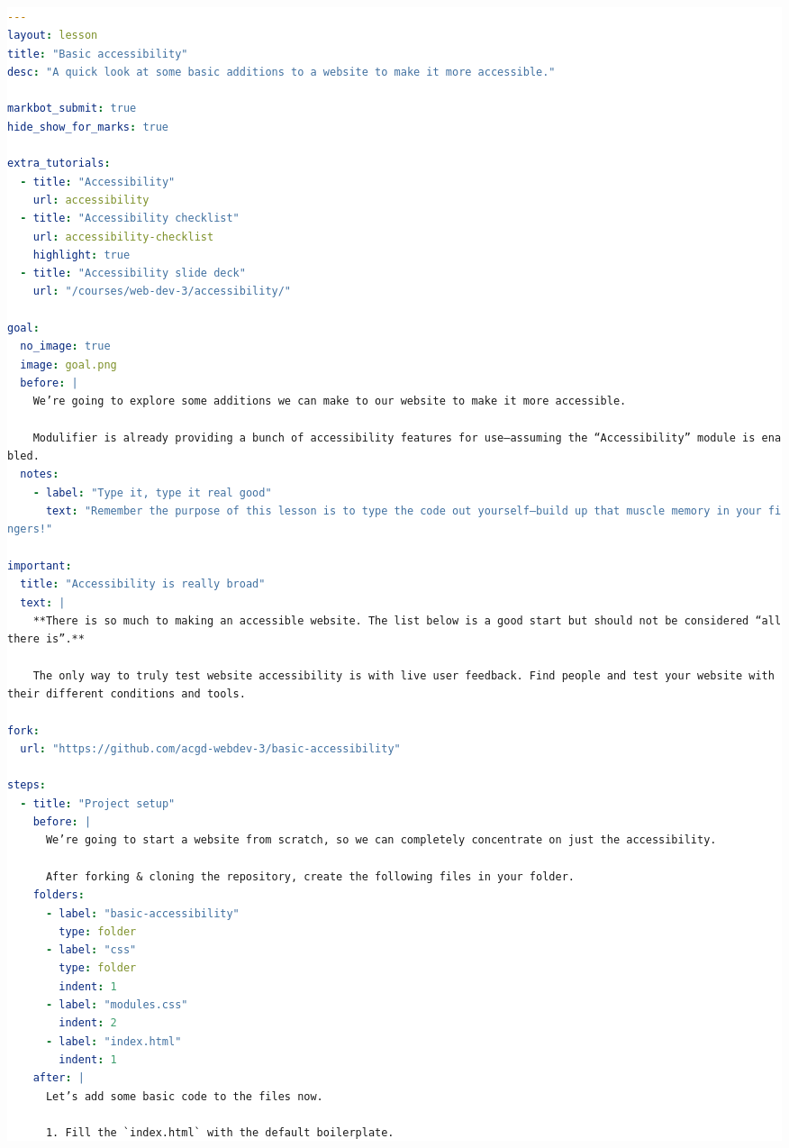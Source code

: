 ```yaml
---
layout: lesson
title: "Basic accessibility"
desc: "A quick look at some basic additions to a website to make it more accessible."

markbot_submit: true
hide_show_for_marks: true

extra_tutorials:
  - title: "Accessibility"
    url: accessibility
  - title: "Accessibility checklist"
    url: accessibility-checklist
    highlight: true
  - title: "Accessibility slide deck"
    url: "/courses/web-dev-3/accessibility/"

goal:
  no_image: true
  image: goal.png
  before: |
    We’re going to explore some additions we can make to our website to make it more accessible.

    Modulifier is already providing a bunch of accessibility features for use—assuming the “Accessibility” module is enabled.
  notes:
    - label: "Type it, type it real good"
      text: "Remember the purpose of this lesson is to type the code out yourself—build up that muscle memory in your fingers!"

important:
  title: "Accessibility is really broad"
  text: |
    **There is so much to making an accessible website. The list below is a good start but should not be considered “all there is”.**

    The only way to truly test website accessibility is with live user feedback. Find people and test your website with their different conditions and tools.

fork:
  url: "https://github.com/acgd-webdev-3/basic-accessibility"

steps:
  - title: "Project setup"
    before: |
      We’re going to start a website from scratch, so we can completely concentrate on just the accessibility.

      After forking & cloning the repository, create the following files in your folder.
    folders:
      - label: "basic-accessibility"
        type: folder
      - label: "css"
        type: folder
        indent: 1
      - label: "modules.css"
        indent: 2
      - label: "index.html"
        indent: 1
    after: |
      Let’s add some basic code to the files now.

      1. Fill the `index.html` with the default boilerplate.
```